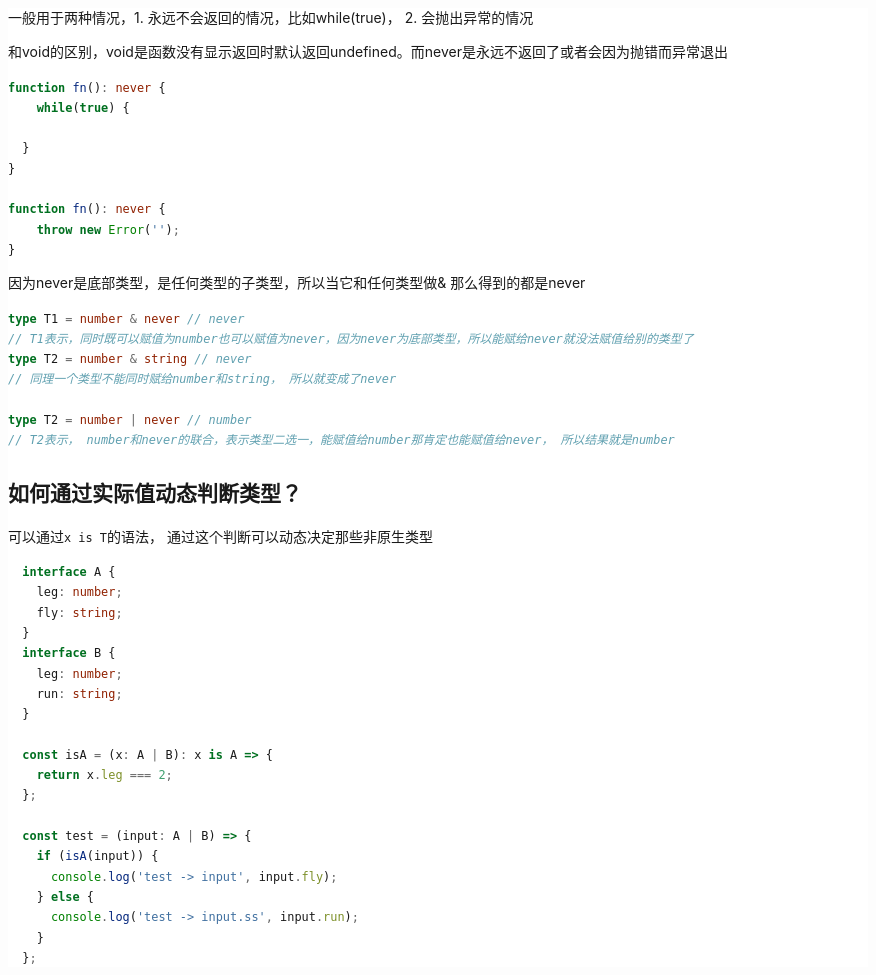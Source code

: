 一般用于两种情况，1. 永远不会返回的情况，比如while(true)， 2. 会抛出异常的情况

和void的区别，void是函数没有显示返回时默认返回undefined。而never是永远不返回了或者会因为抛错而异常退出

```typescript
function fn(): never {
	while(true) {
    
  }
}

function fn(): never {
	throw new Error('');
}
```

因为never是底部类型，是任何类型的子类型，所以当它和任何类型做& 那么得到的都是never

```typescript
type T1 = number & never // never
// T1表示，同时既可以赋值为number也可以赋值为never，因为never为底部类型，所以能赋给never就没法赋值给别的类型了
type T2 = number & string // never
// 同理一个类型不能同时赋给number和string， 所以就变成了never

type T2 = number | never // number
// T2表示， number和never的联合，表示类型二选一，能赋值给number那肯定也能赋值给never， 所以结果就是number
```

## 如何通过实际值动态判断类型？

可以通过`x is T`的语法， 通过这个判断可以动态决定那些非原生类型

```typescript
  interface A {
    leg: number;
    fly: string;
  }
  interface B {
    leg: number;
    run: string;
  }

  const isA = (x: A | B): x is A => {
    return x.leg === 2;
  };

  const test = (input: A | B) => {
    if (isA(input)) {
      console.log('test -> input', input.fly);
    } else {
      console.log('test -> input.ss', input.run);
    }
  };
```
